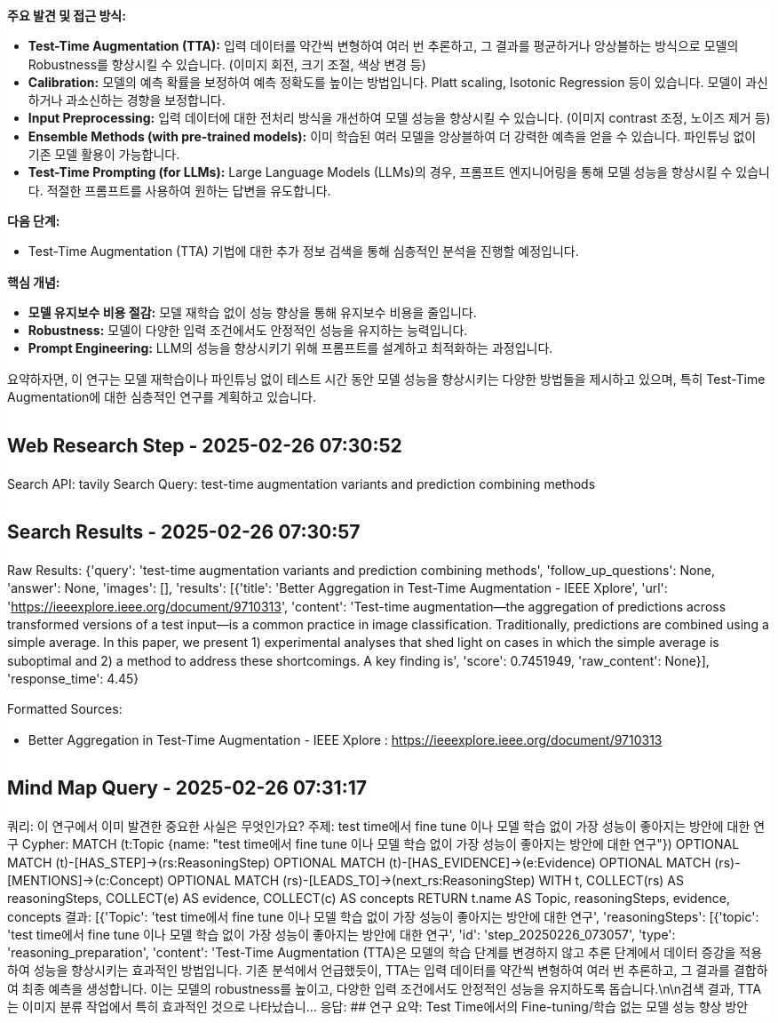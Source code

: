 **주요 발견 및 접근 방식:**

*   **Test-Time Augmentation (TTA):** 입력 데이터를 약간씩 변형하여 여러 번 추론하고, 그 결과를 평균하거나 앙상블하는 방식으로 모델의 Robustness를 향상시킬 수 있습니다. (이미지 회전, 크기 조절, 색상 변경 등)
*   **Calibration:** 모델의 예측 확률을 보정하여 예측 정확도를 높이는 방법입니다. Platt scaling, Isotonic Regression 등이 있습니다. 모델이 과신하거나 과소신하는 경향을 보정합니다.
*   **Input Preprocessing:** 입력 데이터에 대한 전처리 방식을 개선하여 모델 성능을 향상시킬 수 있습니다. (이미지 contrast 조정, 노이즈 제거 등)
*   **Ensemble Methods (with pre-trained models):** 이미 학습된 여러 모델을 앙상블하여 더 강력한 예측을 얻을 수 있습니다. 파인튜닝 없이 기존 모델 활용이 가능합니다.
*   **Test-Time Prompting (for LLMs):** Large Language Models (LLMs)의 경우, 프롬프트 엔지니어링을 통해 모델 성능을 향상시킬 수 있습니다. 적절한 프롬프트를 사용하여 원하는 답변을 유도합니다.

**다음 단계:**

*   Test-Time Augmentation (TTA) 기법에 대한 추가 정보 검색을 통해 심층적인 분석을 진행할 예정입니다.

**핵심 개념:**

*   **모델 유지보수 비용 절감:** 모델 재학습 없이 성능 향상을 통해 유지보수 비용을 줄입니다.
*   **Robustness:** 모델이 다양한 입력 조건에서도 안정적인 성능을 유지하는 능력입니다.
*   **Prompt Engineering:** LLM의 성능을 향상시키기 위해 프롬프트를 설계하고 최적화하는 과정입니다.

요약하자면, 이 연구는 모델 재학습이나 파인튜닝 없이 테스트 시간 동안 모델 성능을 향상시키는 다양한 방법들을 제시하고 있으며, 특히 Test-Time Augmentation에 대한 심층적인 연구를 계획하고 있습니다.

## Web Research Step - 2025-02-26 07:30:52
Search API: tavily
Search Query: test-time augmentation variants and prediction combining methods


## Search Results - 2025-02-26 07:30:57
Raw Results:
{'query': 'test-time augmentation variants and prediction combining methods', 'follow_up_questions': None, 'answer': None, 'images': [], 'results': [{'title': 'Better Aggregation in Test-Time Augmentation - IEEE Xplore', 'url': 'https://ieeexplore.ieee.org/document/9710313', 'content': 'Test-time augmentation—the aggregation of predictions across transformed versions of a test input—is a common practice in image classification. Traditionally, predictions are combined using a simple average. In this paper, we present 1) experimental analyses that shed light on cases in which the simple average is suboptimal and 2) a method to address these shortcomings. A key finding is', 'score': 0.7451949, 'raw_content': None}], 'response_time': 4.45}

Formatted Sources:
* Better Aggregation in Test-Time Augmentation - IEEE Xplore : https://ieeexplore.ieee.org/document/9710313

## Mind Map Query - 2025-02-26 07:31:17
쿼리: 이 연구에서 이미 발견한 중요한 사실은 무엇인가요? 주제: test time에서 fine tune 이나 모델 학습 없이 가장 성능이 좋아지는 방안에 대한 연구
Cypher: MATCH (t:Topic {name: "test time에서 fine tune 이나 모델 학습 없이 가장 성능이 좋아지는 방안에 대한 연구"})
OPTIONAL MATCH (t)-[HAS_STEP]->(rs:ReasoningStep)
OPTIONAL MATCH (t)-[HAS_EVIDENCE]->(e:Evidence)
OPTIONAL MATCH (rs)-[MENTIONS]->(c:Concept)
OPTIONAL MATCH (rs)-[LEADS_TO]->(next_rs:ReasoningStep)
WITH t, COLLECT(rs) AS reasoningSteps, COLLECT(e) AS evidence, COLLECT(c) AS concepts
RETURN t.name AS Topic,
       reasoningSteps,
       evidence,
       concepts
결과: [{'Topic': 'test time에서 fine tune 이나 모델 학습 없이 가장 성능이 좋아지는 방안에 대한 연구', 'reasoningSteps': [{'topic': 'test time에서 fine tune 이나 모델 학습 없이 가장 성능이 좋아지는 방안에 대한 연구', 'id': 'step_20250226_073057', 'type': 'reasoning_preparation', 'content': 'Test-Time Augmentation (TTA)은 모델의 학습 단계를 변경하지 않고 추론 단계에서 데이터 증강을 적용하여 성능을 향상시키는 효과적인 방법입니다. 기존 분석에서 언급했듯이, TTA는 입력 데이터를 약간씩 변형하여 여러 번 추론하고, 그 결과를 결합하여 최종 예측을 생성합니다. 이는 모델의 robustness를 높이고, 다양한 입력 조건에서도 안정적인 성능을 유지하도록 돕습니다.\n\n검색 결과, TTA는 이미지 분류 작업에서 특히 효과적인 것으로 나타났습니...
응답: ## 연구 요약: Test Time에서의 Fine-tuning/학습 없는 모델 성능 향상 방안
